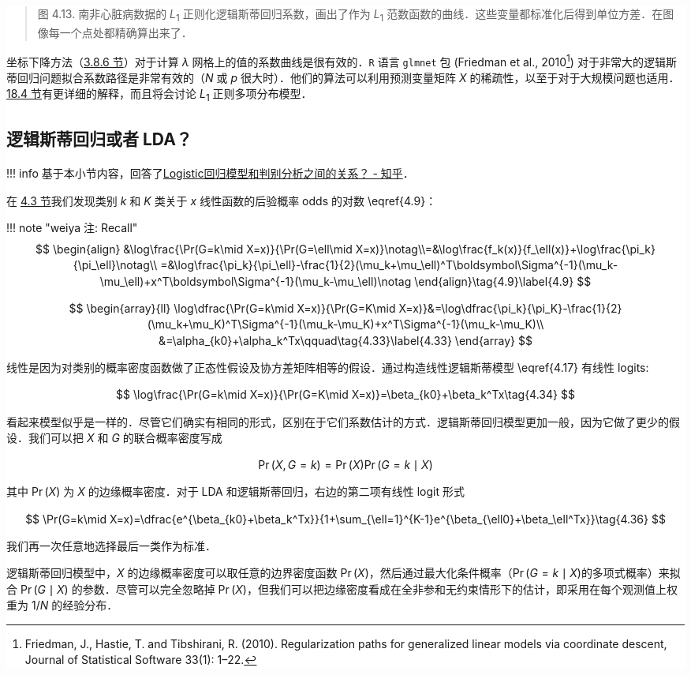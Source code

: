 > 图 4.13. 南非心脏病数据的 $L_1$ 正则化逻辑斯蒂回归系数，画出了作为 $L_1$ 范数函数的曲线．这些变量都标准化后得到单位方差．在图像每一个点处都精确算出来了．

坐标下降方法（[3.8.6 节](/03-Linear-Methods-for-Regression/3.8-More-on-the-Lasso-and-Related-Path-Algorithms/index.html)）对于计算 $\lambda$ 网格上的值的系数曲线是很有效的．`R` 语言 `glmnet` 包 (Friedman et al., 2010[^1]) 对于非常大的逻辑斯蒂回归问题拟合系数路径是非常有效的（$N$ 或 $p$ 很大时）．他们的算法可以利用预测变量矩阵 $X$ 的稀疏性，以至于对于大规模问题也适用．[18.4 节](/18-High-Dimensional-Problems/18.4-Linear-Classifiers-with-L1-Regularization/index.html)有更详细的解释，而且将会讨论 $L_1$ 正则多项分布模型．

## 逻辑斯蒂回归或者 LDA？

!!! info 
    基于本小节内容，回答了[Logistic回归模型和判别分析之间的关系？ - 知乎](https://www.zhihu.com/question/61101057/answer/324078106)．

在 [4.3 节](/04-Linear-Methods-for-Classification/4.3-Linear-Discriminant-Analysis/index.html)我们发现类别 $k$ 和 $K$ 类关于 $x$ 线性函数的后验概率 odds 的对数 \eqref{4.9}：

!!! note "weiya 注: Recall"
    $$
    \begin{align}
    &\log\frac{\Pr(G=k\mid X=x)}{\Pr(G=\ell\mid X=x)}\notag\\=&\log\frac{f_k(x)}{f_\ell(x)}+\log\frac{\pi_k}{\pi_\ell}\notag\\
    =&\log\frac{\pi_k}{\pi_\ell}-\frac{1}{2}(\mu_k+\mu_\ell)^T\boldsymbol\Sigma^{-1}(\mu_k-\mu_\ell)+x^T\boldsymbol\Sigma^{-1}(\mu_k-\mu_\ell)\notag
    \end{align}\tag{4.9}\label{4.9}
    $$

$$
\begin{array}{ll}
\log\dfrac{\Pr(G=k\mid X=x)}{\Pr(G=K\mid X=x)}&=\log\dfrac{\pi_k}{\pi_K}-\frac{1}{2}(\mu_k+\mu_K)^T\Sigma^{-1}(\mu_k-\mu_K)+x^T\Sigma^{-1}(\mu_k-\mu_K)\\
&=\alpha_{k0}+\alpha_k^Tx\qquad\tag{4.33}\label{4.33}
\end{array}
$$

线性是因为对类别的概率密度函数做了正态性假设及协方差矩阵相等的假设．通过构造线性逻辑斯蒂模型 \eqref{4.17} 有线性 logits:

$$
\log\frac{\Pr(G=k\mid X=x)}{\Pr(G=K\mid X=x)}=\beta_{k0}+\beta_k^Tx\tag{4.34}
$$

看起来模型似乎是一样的．尽管它们确实有相同的形式，区别在于它们系数估计的方式．逻辑斯蒂回归模型更加一般，因为它做了更少的假设．我们可以把 $X$ 和 $G$ 的联合概率密度写成

$$
\Pr(X,G=k)=\Pr(X)\Pr(G=k\mid X)\tag{4.35}
$$

其中 $\Pr(X)$ 为 $X$ 的边缘概率密度．对于 LDA 和逻辑斯蒂回归，右边的第二项有线性 logit 形式

$$
\Pr(G=k\mid X=x)=\dfrac{e^{\beta_{k0}+\beta_k^Tx}}{1+\sum_{\ell=1}^{K-1}e^{\beta_{\ell0}+\beta_\ell^Tx}}\tag{4.36}
$$

我们再一次任意地选择最后一类作为标准．

逻辑斯蒂回归模型中，$X$ 的边缘概率密度可以取任意的边界密度函数 $\Pr(X)$，然后通过最大化条件概率（$\Pr(G=k\mid X)$的多项式概率）来拟合 $\Pr(G\mid X)$ 的参数．尽管可以完全忽略掉 $\Pr(X)$，但我们可以把边缘密度看成在全非参和无约束情形下的估计，即采用在每个观测值上权重为 $1/N$ 的经验分布．


[^1]: Friedman, J., Hastie, T. and Tibshirani, R. (2010). Regularization paths for generalized linear models via coordinate descent, Journal of Statistical Software 33(1): 1–22.
[^2]: Rousseauw, J., du Plessis, J., Benade, A., Jordaan, P., Kotze, J., Jooste, P. and Ferreira, J. (1983). Coronary risk factor screening in three rural communities, South African Medical Journal 64: 430–436.
[^3]: Hastie, T. and Tibshirani, R. (1987). Nonparametric logistic and proportional odds regression, Applied Statistics 36: 260–276.
[^4]: Park, M. Y. and Hastie, T. (2007). l1-regularization path algorithm for generalized linear models, Journal of the Royal Statistical Society Series B 69: 659–677.
[^5]: Koh, K., Kim, S.-J. and Boyd, S. (2007). An interior-point method for large-scale L1-regularized logistic regression, Journal of Machine Learning Research 8: 1519–1555.
[^6]: Efron, B. (1975). The efficiency of logistic regression compared to normal discriminant analysis, Journal of the American Statistical Association 70: 892–898.